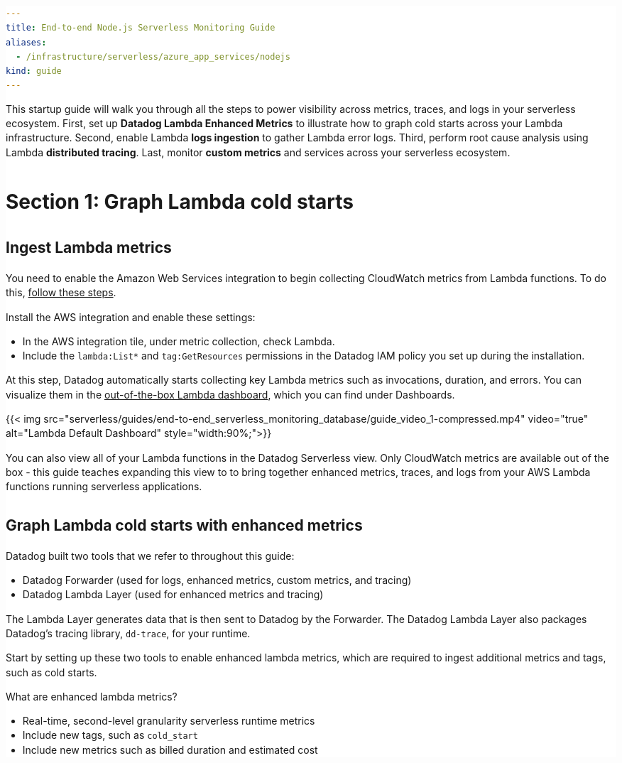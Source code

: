 ```yaml
---
title: End-to-end Node.js Serverless Monitoring Guide
aliases:
  - /infrastructure/serverless/azure_app_services/nodejs
kind: guide
---
```


This startup guide will walk you through all the steps to power visibility across metrics, traces, and logs in your serverless ecosystem. First, set up **Datadog Lambda Enhanced Metrics** to illustrate how to graph cold starts across your Lambda infrastructure. Second, enable Lambda **logs ingestion** to gather Lambda error logs. Third, perform root cause analysis using Lambda **distributed tracing**. Last, monitor **custom metrics** and services across your serverless ecosystem.

# Section 1: Graph Lambda cold starts

## Ingest Lambda metrics

You need to enable the Amazon Web Services integration to begin collecting CloudWatch metrics from Lambda functions. To do this, [follow these steps][1].  
    
Install the AWS integration and enable these settings:  
- In the AWS integration tile, under metric collection, check Lambda.  
- Include the `lambda:List*` and `tag:GetResources` permissions in the Datadog IAM policy you set up during the installation.  

At this step, Datadog automatically starts collecting key Lambda metrics such as invocations, duration, and errors. You can visualize them in the [out-of-the-box Lambda dashboard][2], which you can find under Dashboards.

{{< img src="serverless/guides/end-to-end_serverless_monitoring_database/guide_video_1-compressed.mp4" video="true" alt="Lambda Default Dashboard"  style="width:90%;">}}

You can also view all of your Lambda functions in the Datadog Serverless view. Only CloudWatch metrics are available out of the box - this guide teaches expanding this view to to bring together enhanced metrics, traces, and logs from your AWS Lambda functions running serverless applications.

## Graph Lambda cold starts with enhanced metrics

Datadog built two tools that we refer to throughout this guide:  
- Datadog Forwarder (used for logs, enhanced metrics, custom metrics, and tracing)  
- Datadog Lambda Layer (used for enhanced metrics and tracing)  

The Lambda Layer generates data that is then sent to Datadog by the Forwarder. The Datadog Lambda Layer also packages Datadog’s tracing library, `dd-trace`, for your runtime.

Start by setting up these two tools to enable enhanced lambda metrics, which are required to ingest additional metrics and tags, such as cold starts.

What are enhanced lambda metrics?
- Real-time, second-level granularity serverless runtime metrics
- Include new tags, such as `cold_start`
- Include new metrics such as billed duration and estimated cost


[1]: https://www.serverless.com/framework/docs/providers/aws/guide/intro/
[2]: https://github.com/DataDog/datadog-lambda-layer-js
[3]: https://docs.datadoghq.com/integrations/amazon_lambda/?tab=serverlessframework#installing-and-using-the-datadog-lambda-layer
[1]: https://github.com/DataDog/datadog-lambda-layer-python/releases
[2]: https://github.com/DataDog/datadog-lambda-layer-js/releases
[3]: https://docs.datadoghq.com/integrations/amazon_lambda/?tab=serverlessframework#installing-and-using-the-datadog-lambda-layer
[1]: https://docs.datadoghq.com/logs/guide/lambda-logs-collection-troubleshooting-guide/
[1]: https://docs.datadoghq.com/logs/guide/lambda-logs-collection-troubleshooting-guide/
[1]: https://docs.datadoghq.com/tracing/setup/nodejs/
[1]: https://docs.datadoghq.com/integrations/amazon_web_services/#setup
[2]: https://app.datadoghq.com/screen/integration/98/aws-lambda
[3]: https://console.aws.amazon.com/cloudformation/home#/stacks/create/review?stackName=datadog-forwarder&templateURL=https://datadog-cloudformation-template.s3.amazonaws.com/aws/forwarder/latest.yaml
[4]: https://github.com/DataDog/datadog-serverless-functions/tree/master/aws/logs_monitoring#installation
[7]: https://docs.datadoghq.com/integrations/amazon_lambda/?tab=serverlessframework#installing-and-using-the-datadog-lambda-layer
[8]: https://app.datadoghq.com/screen/integration/30306/aws-lambda-enhanced-metrics
[9]: https://docs.datadoghq.com/logs/guide/lambda-logs-collection-troubleshooting-guide/
[10]: https://www.datadoghq.com/state-of-serverless/
[11]: https://docs.datadoghq.com/integrations/amazon_dynamodb/#overview
[12]: https://docs.datadoghq.com/integrations/amazon_sqs/#overview
[13]: https://docs.datadoghq.com/integrations/amazon_step_functions/#overview
[14]: https://docs.datadoghq.com/integrations/amazon_lambda/